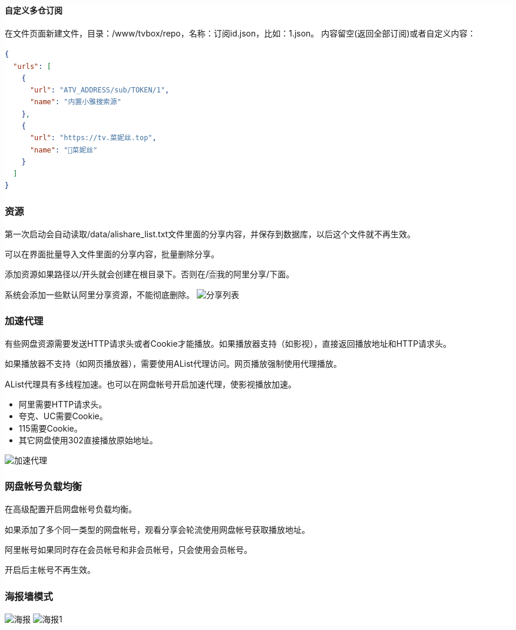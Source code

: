 #### 自定义多仓订阅
在文件页面新建文件，目录：/www/tvbox/repo，名称：订阅id.json，比如：1.json。
内容留空(返回全部订阅)或者自定义内容：
```json
{
  "urls": [
    {
      "url": "ATV_ADDRESS/sub/TOKEN/1",
      "name": "内置小雅搜索源"
    },
    {
      "url": "https://tv.菜妮丝.top",
      "name": "🦐菜妮丝"
    }
  ]
}
```

### 资源
第一次启动会自动读取/data/alishare_list.txt文件里面的分享内容，并保存到数据库，以后这个文件就不再生效。

可以在界面批量导入文件里面的分享内容，批量删除分享。

添加资源如果路径以/开头就会创建在根目录下。否则在/🈴我的阿里分享/下面。

系统会添加一些默认阿里分享资源，不能彻底删除。
![分享列表](https://raw.githubusercontent.com/power721/alist-tvbox/master/doc/atv_shares.png)

### 加速代理
有些网盘资源需要发送HTTP请求头或者Cookie才能播放。如果播放器支持（如影视），直接返回播放地址和HTTP请求头。

如果播放器不支持（如网页播放器），需要使用AList代理访问。网页播放强制使用代理播放。

AList代理具有多线程加速。也可以在网盘帐号开启加速代理，使影视播放加速。

- 阿里需要HTTP请求头。
- 夸克、UC需要Cookie。
- 115需要Cookie。
- 其它网盘使用302直接播放原始地址。

![加速代理](https://raw.githubusercontent.com/power721/alist-tvbox/master/doc/atv_account_proxy.png)

### 网盘帐号负载均衡
在高级配置开启网盘帐号负载均衡。

如果添加了多个同一类型的网盘帐号，观看分享会轮流使用网盘帐号获取播放地址。

阿里帐号如果同时存在会员帐号和非会员帐号，只会使用会员帐号。

开启后主帐号不再生效。

### 海报墙模式
![海报](https://raw.githubusercontent.com/power721/alist-tvbox/master/doc/atv_poster.jpg)
![海报1](https://raw.githubusercontent.com/power721/alist-tvbox/master/doc/atv_poster1.jpg)
